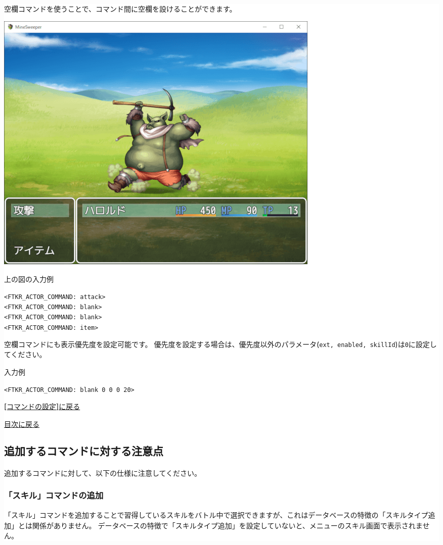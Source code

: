 空欄コマンドを使うことで、コマンド間に空欄を設けることができます。

![画像](image/FTKR_ExBattleCommand/n04_004.png)

上の図の入力例
```
<FTKR_ACTOR_COMMAND: attack>
<FTKR_ACTOR_COMMAND: blank>
<FTKR_ACTOR_COMMAND: blank>
<FTKR_ACTOR_COMMAND: item>
```

空欄コマンドにも表示優先度を設定可能です。
優先度を設定する場合は、優先度以外のパラメータ(`ext, enabled, skillId`)は`0`に設定してください。

入力例
```
<FTKR_ACTOR_COMMAND: blank 0 0 0 20>
```
[[コマンドの設定]に戻る](#コマンドの設定)

[目次に戻る](#目次)

## 追加するコマンドに対する注意点

追加するコマンドに対して、以下の仕様に注意してください。

### 「スキル」コマンドの追加

「スキル」コマンドを追加することで習得しているスキルをバトル中で選択できますが、これはデータベースの特徴の「スキルタイプ追加」とは関係がありません。
データベースの特徴で「スキルタイプ追加」を設定していないと、メニューのスキル画面で表示されません。
